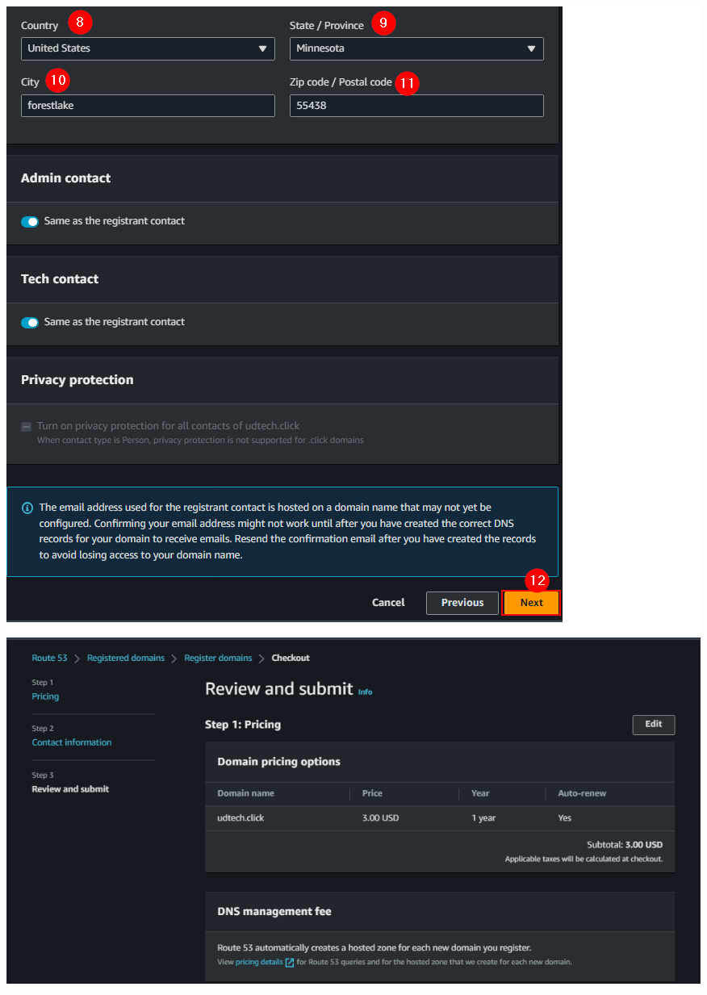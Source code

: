 ![Alt text](<../assets/img/aws-s3-static-website/Pasted image 20230708201350.png>)


![Alt text](<../assets/img/aws-s3-static-website/Pasted image 20230708201419.png>)